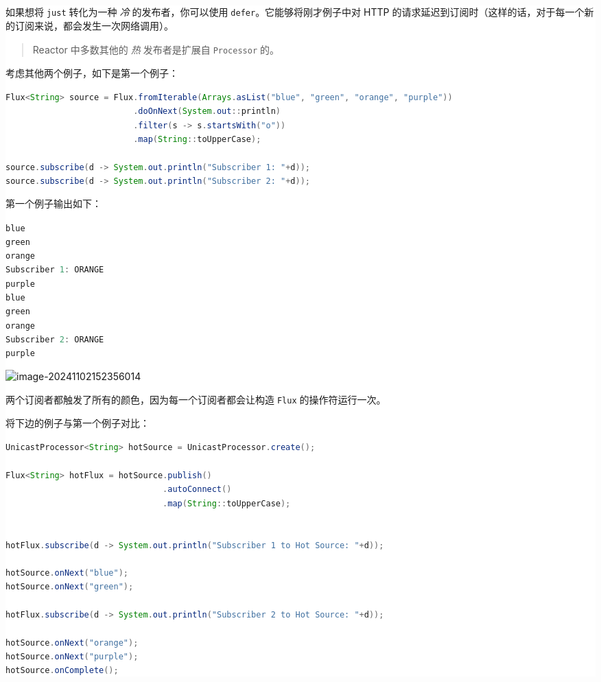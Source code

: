 如果想将 `just` 转化为一种 _冷_ 的发布者，你可以使用 `defer`。它能够将刚才例子中对 HTTP 的请求延迟到订阅时（这样的话，对于每一个新的订阅来说，都会发生一次网络调用）。

> Reactor 中多数其他的 _热_ 发布者是扩展自 `Processor` 的。

考虑其他两个例子，如下是第一个例子：

```java
Flux<String> source = Flux.fromIterable(Arrays.asList("blue", "green", "orange", "purple"))
                          .doOnNext(System.out::println)
                          .filter(s -> s.startsWith("o"))
                          .map(String::toUpperCase);

source.subscribe(d -> System.out.println("Subscriber 1: "+d));
source.subscribe(d -> System.out.println("Subscriber 2: "+d));
```

第一个例子输出如下：

```java
blue
green
orange
Subscriber 1: ORANGE
purple
blue
green
orange
Subscriber 2: ORANGE
purple
```

![image-20241102152356014](https://cdn.jsdelivr.net/gh/Kele-Bingtang/static/img/MapStructPlus/20241102152357.png)

两个订阅者都触发了所有的颜色，因为每一个订阅者都会让构造 `Flux` 的操作符运行一次。

将下边的例子与第一个例子对比：

```java
UnicastProcessor<String> hotSource = UnicastProcessor.create();

Flux<String> hotFlux = hotSource.publish()
                                .autoConnect()
                                .map(String::toUpperCase);


hotFlux.subscribe(d -> System.out.println("Subscriber 1 to Hot Source: "+d));

hotSource.onNext("blue");
hotSource.onNext("green");

hotFlux.subscribe(d -> System.out.println("Subscriber 2 to Hot Source: "+d));

hotSource.onNext("orange");
hotSource.onNext("purple");
hotSource.onComplete();
```

